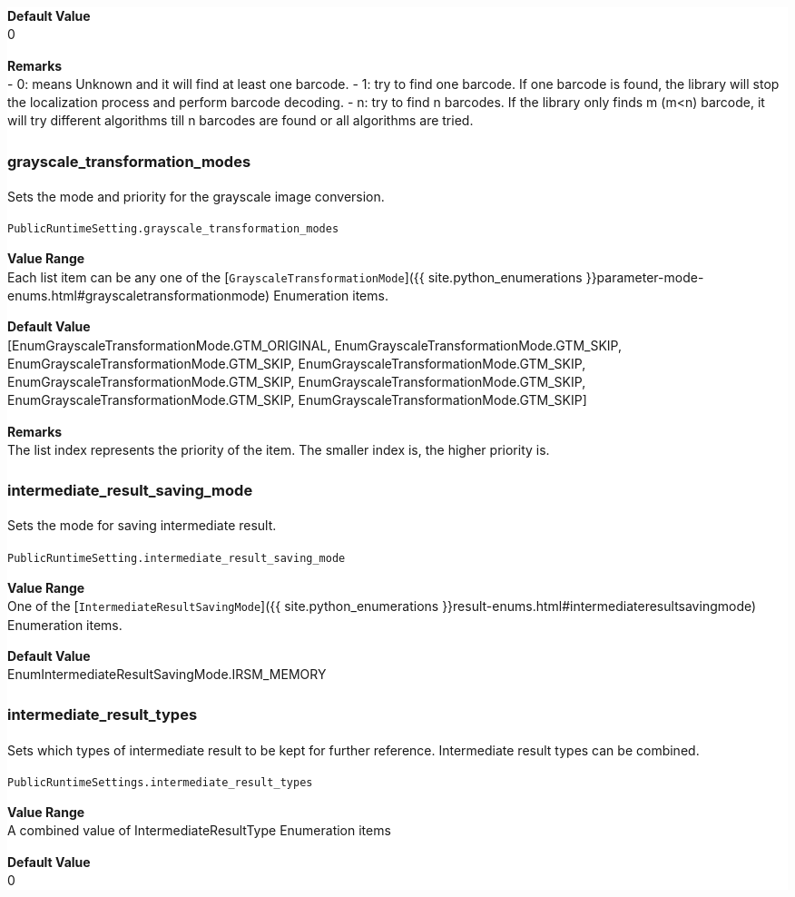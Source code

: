 **Default Value**     
    0
    
**Remarks**       
    - 0: means Unknown and it will find at least one barcode.
    - 1: try to find one barcode. If one barcode is found, the library will stop the localization process and perform barcode decoding.
    - n: try to find n barcodes. If the library only finds m \(m\<n\) barcode, it will try different algorithms till n barcodes are found or all algorithms are tried.

### grayscale_transformation_modes
Sets the mode and priority for the grayscale image conversion.

```python
PublicRuntimeSetting.grayscale_transformation_modes
```

**Value Range**     
    Each list item can be any one of the [`GrayscaleTransformationMode`]({{ site.python_enumerations }}parameter-mode-enums.html#grayscaletransformationmode) Enumeration items.
      
**Default Value**     
    [EnumGrayscaleTransformationMode.GTM_ORIGINAL, EnumGrayscaleTransformationMode.GTM_SKIP, EnumGrayscaleTransformationMode.GTM_SKIP, EnumGrayscaleTransformationMode.GTM_SKIP, EnumGrayscaleTransformationMode.GTM_SKIP, EnumGrayscaleTransformationMode.GTM_SKIP, EnumGrayscaleTransformationMode.GTM_SKIP, EnumGrayscaleTransformationMode.GTM_SKIP]
    
**Remarks**       
    The list index represents the priority of the item. The smaller index is, the higher priority is.

### intermediate_result_saving_mode
Sets the mode for saving intermediate result.

```python
PublicRuntimeSetting.intermediate_result_saving_mode
```

**Value Range**     
    One of the [`IntermediateResultSavingMode`]({{ site.python_enumerations }}result-enums.html#intermediateresultsavingmode) Enumeration items.
      
**Default Value**     
    EnumIntermediateResultSavingMode.IRSM_MEMORY

### intermediate_result_types
Sets which types of intermediate result to be kept for further reference. Intermediate result types can be combined.

```python
PublicRuntimeSettings.intermediate_result_types
```

**Value Range**     
    A combined value of IntermediateResultType Enumeration items
      
**Default Value**     
    0
    